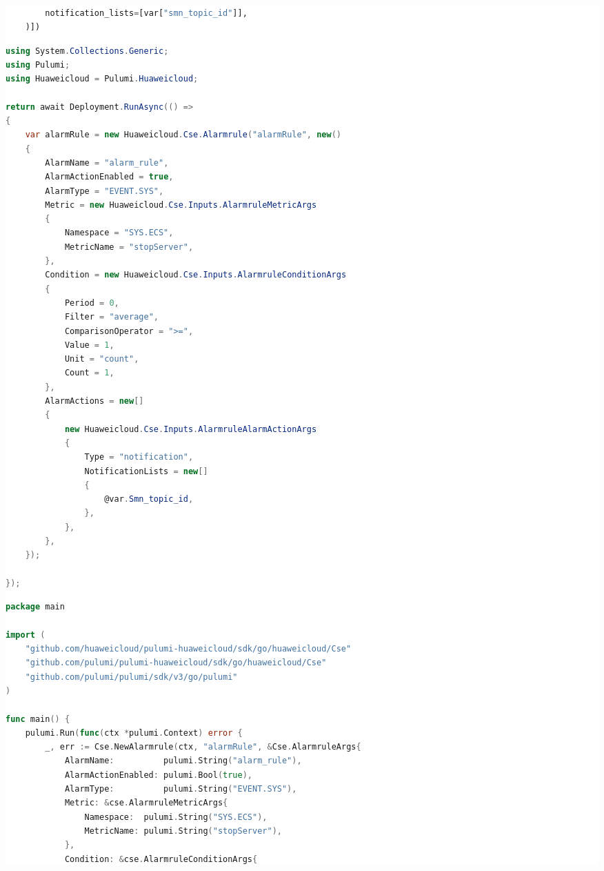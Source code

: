 ```python
        notification_lists=[var["smn_topic_id"]],
    )])
```
```csharp
using System.Collections.Generic;
using Pulumi;
using Huaweicloud = Pulumi.Huaweicloud;

return await Deployment.RunAsync(() => 
{
    var alarmRule = new Huaweicloud.Cse.Alarmrule("alarmRule", new()
    {
        AlarmName = "alarm_rule",
        AlarmActionEnabled = true,
        AlarmType = "EVENT.SYS",
        Metric = new Huaweicloud.Cse.Inputs.AlarmruleMetricArgs
        {
            Namespace = "SYS.ECS",
            MetricName = "stopServer",
        },
        Condition = new Huaweicloud.Cse.Inputs.AlarmruleConditionArgs
        {
            Period = 0,
            Filter = "average",
            ComparisonOperator = ">=",
            Value = 1,
            Unit = "count",
            Count = 1,
        },
        AlarmActions = new[]
        {
            new Huaweicloud.Cse.Inputs.AlarmruleAlarmActionArgs
            {
                Type = "notification",
                NotificationLists = new[]
                {
                    @var.Smn_topic_id,
                },
            },
        },
    });

});
```
```go
package main

import (
	"github.com/huaweicloud/pulumi-huaweicloud/sdk/go/huaweicloud/Cse"
	"github.com/pulumi/pulumi-huaweicloud/sdk/go/huaweicloud/Cse"
	"github.com/pulumi/pulumi/sdk/v3/go/pulumi"
)

func main() {
	pulumi.Run(func(ctx *pulumi.Context) error {
		_, err := Cse.NewAlarmrule(ctx, "alarmRule", &Cse.AlarmruleArgs{
			AlarmName:          pulumi.String("alarm_rule"),
			AlarmActionEnabled: pulumi.Bool(true),
			AlarmType:          pulumi.String("EVENT.SYS"),
			Metric: &cse.AlarmruleMetricArgs{
				Namespace:  pulumi.String("SYS.ECS"),
				MetricName: pulumi.String("stopServer"),
			},
			Condition: &cse.AlarmruleConditionArgs{
```
